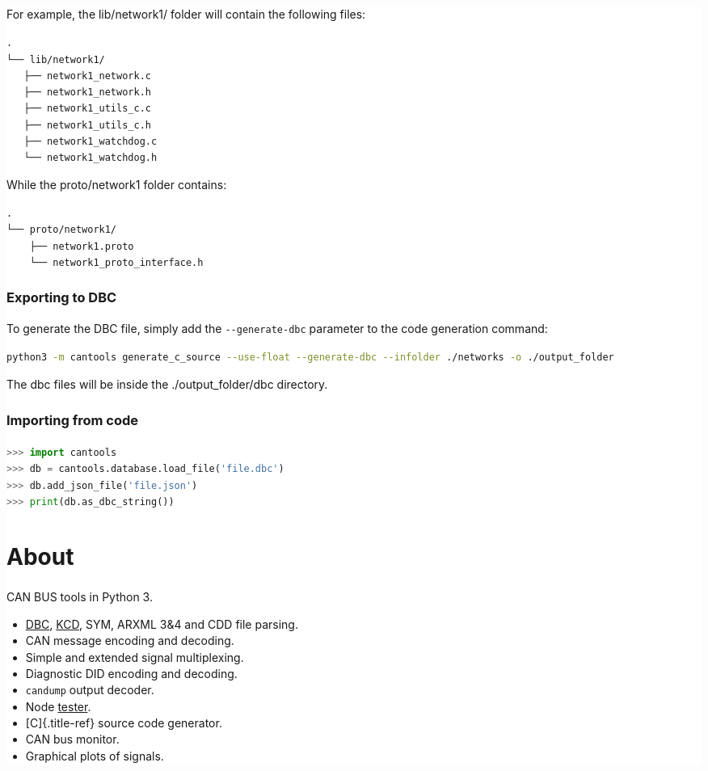 For example, the lib/network1/ folder will contain the following files:

    .
    └── lib/network1/
       ├── network1_network.c
       ├── network1_network.h
       ├── network1_utils_c.c
       ├── network1_utils_c.h
       ├── network1_watchdog.c
       └── network1_watchdog.h

While the proto/network1 folder contains:

    .
    └── proto/network1/
        ├── network1.proto
        └── network1_proto_interface.h

### Exporting to DBC

To generate the DBC file, simply add the `--generate-dbc` parameter to
the code generation command:

``` bash
python3 -m cantools generate_c_source --use-float --generate-dbc --infolder ./networks -o ./output_folder
```

The dbc files will be inside the ./output_folder/dbc directory.

### Importing from code

``` python
>>> import cantools
>>> db = cantools.database.load_file('file.dbc')
>>> db.add_json_file('file.json')
>>> print(db.as_dbc_string())
```

# About

CAN BUS tools in Python 3.

-   [DBC](http://www.socialledge.com/sjsu/index.php?title=DBC_Format),
    [KCD](https://github.com/julietkilo/kcd), SYM, ARXML 3&4 and CDD
    file parsing.
-   CAN message encoding and decoding.
-   Simple and extended signal multiplexing.
-   Diagnostic DID encoding and decoding.
-   `candump` output decoder.
-   Node
    [tester](http://cantools.readthedocs.io/en/latest/#cantools.tester.Tester).
-   [C]{.title-ref} source code generator.
-   CAN bus monitor.
-   Graphical plots of signals.
